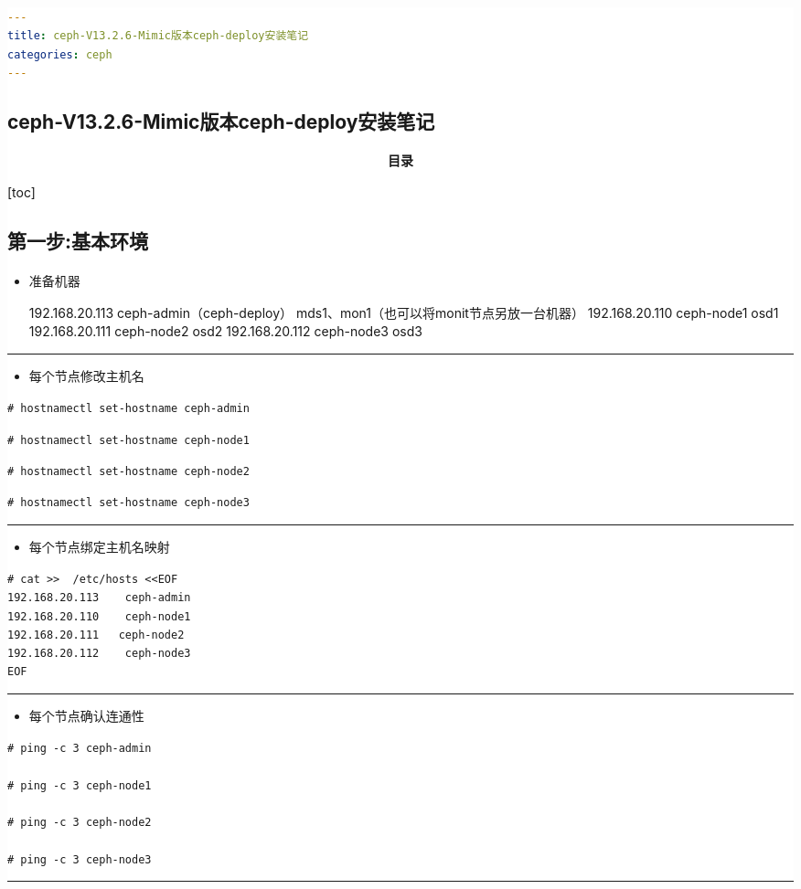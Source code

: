 ```yaml
---
title: ceph-V13.2.6-Mimic版本ceph-deploy安装笔记
categories: ceph
---
```


## ceph-V13.2.6-Mimic版本ceph-deploy安装笔记

**<center>目录</center>**

[toc]


## 第一步:基本环境

* 准备机器

    192.168.20.113    ceph-admin（ceph-deploy）   mds1、mon1（也可以将monit节点另放一台机器）
    192.168.20.110    ceph-node1                  osd1  
    192.168.20.111    ceph-node2                  osd2 
    192.168.20.112   ceph-node3                  osd3  

-------------------------------------------------

* 每个节点修改主机名

`# hostnamectl set-hostname ceph-admin`

`# hostnamectl set-hostname ceph-node1`

`# hostnamectl set-hostname ceph-node2`

`# hostnamectl set-hostname ceph-node3`

-------------------------------------------------

* 每个节点绑定主机名映射

```
# cat >>  /etc/hosts <<EOF
192.168.20.113    ceph-admin
192.168.20.110    ceph-node1
192.168.20.111   ceph-node2
192.168.20.112    ceph-node3
EOF
```
-------------------------------------------------

* 每个节点确认连通性
```
# ping -c 3 ceph-admin

# ping -c 3 ceph-node1

# ping -c 3 ceph-node2

# ping -c 3 ceph-node3

```
-------------------------------------------------
